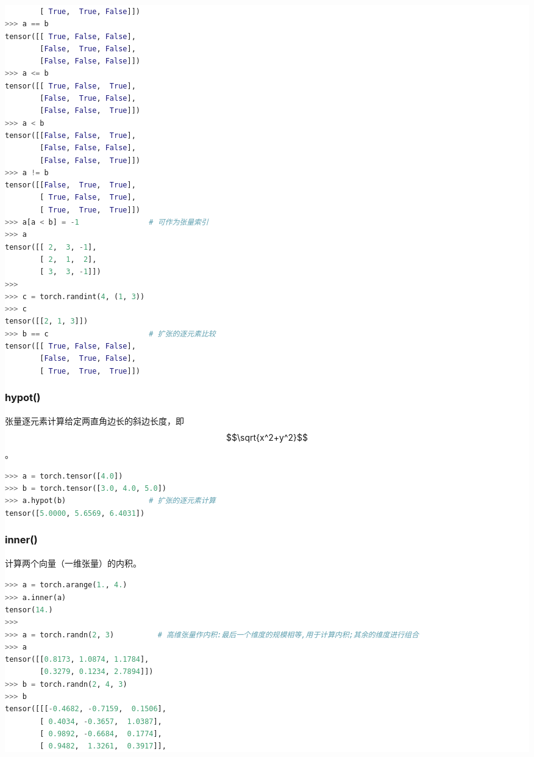 ```python
        [ True,  True, False]])
>>> a == b
tensor([[ True, False, False],
        [False,  True, False],
        [False, False, False]])
>>> a <= b
tensor([[ True, False,  True],
        [False,  True, False],
        [False, False,  True]])
>>> a < b
tensor([[False, False,  True],
        [False, False, False],
        [False, False,  True]])
>>> a != b
tensor([[False,  True,  True],
        [ True, False,  True],
        [ True,  True,  True]])
>>> a[a < b] = -1                # 可作为张量索引
>>> a
tensor([[ 2,  3, -1],
        [ 2,  1,  2],
        [ 3,  3, -1]])
>>> 
>>> c = torch.randint(4, (1, 3))
>>> c
tensor([[2, 1, 3]])
>>> b == c                       # 扩张的逐元素比较
tensor([[ True, False, False],
        [False,  True, False],
        [ True,  True,  True]])
```



### hypot()

张量逐元素计算给定两直角边长的斜边长度，即 $$\sqrt{x^2+y^2}$$。

```python
>>> a = torch.tensor([4.0])
>>> b = torch.tensor([3.0, 4.0, 5.0])
>>> a.hypot(b)                   # 扩张的逐元素计算
tensor([5.0000, 5.6569, 6.4031])
```



### inner()

计算两个向量（一维张量）的内积。

```python
>>> a = torch.arange(1., 4.)
>>> a.inner(a)
tensor(14.)
>>> 
>>> a = torch.randn(2, 3)          # 高维张量作内积:最后一个维度的规模相等,用于计算内积;其余的维度进行组合
>>> a
tensor([[0.8173, 1.0874, 1.1784],
        [0.3279, 0.1234, 2.7894]])
>>> b = torch.randn(2, 4, 3)
>>> b
tensor([[[-0.4682, -0.7159,  0.1506],
        [ 0.4034, -0.3657,  1.0387],
        [ 0.9892, -0.6684,  0.1774],
        [ 0.9482,  1.3261,  0.3917]],

```